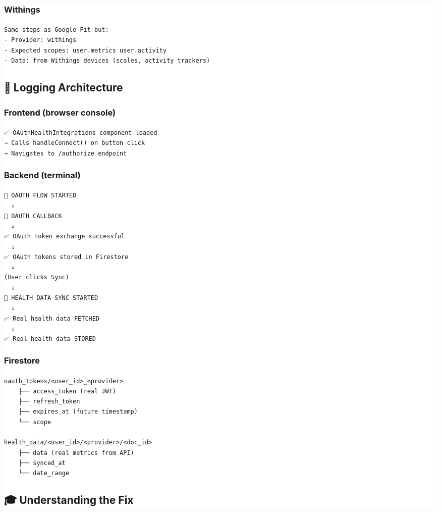 ### Withings
```
Same steps as Google Fit but:
- Provider: withings
- Expected scopes: user.metrics user.activity
- Data: from Withings devices (scales, activity trackers)
```

## 📝 Logging Architecture

### Frontend (browser console)
```
✅ OAuthHealthIntegrations component loaded
→ Calls handleConnect() on button click
→ Navigates to /authorize endpoint
```

### Backend (terminal)
```
🔵 OAUTH FLOW STARTED
  ↓
🔵 OAUTH CALLBACK
  ↓
✅ OAuth token exchange successful
  ↓
✅ OAuth tokens stored in Firestore
  ↓
(User clicks Sync)
  ↓
🔵 HEALTH DATA SYNC STARTED
  ↓
✅ Real health data FETCHED
  ↓
✅ Real health data STORED
```

### Firestore
```
oauth_tokens/<user_id>_<provider>
    ├── access_token (real JWT)
    ├── refresh_token
    ├── expires_at (future timestamp)
    └── scope

health_data/<user_id>/<provider>/<doc_id>
    ├── data (real metrics from API)
    ├── synced_at
    └── date_range
```

## 🎓 Understanding the Fix
